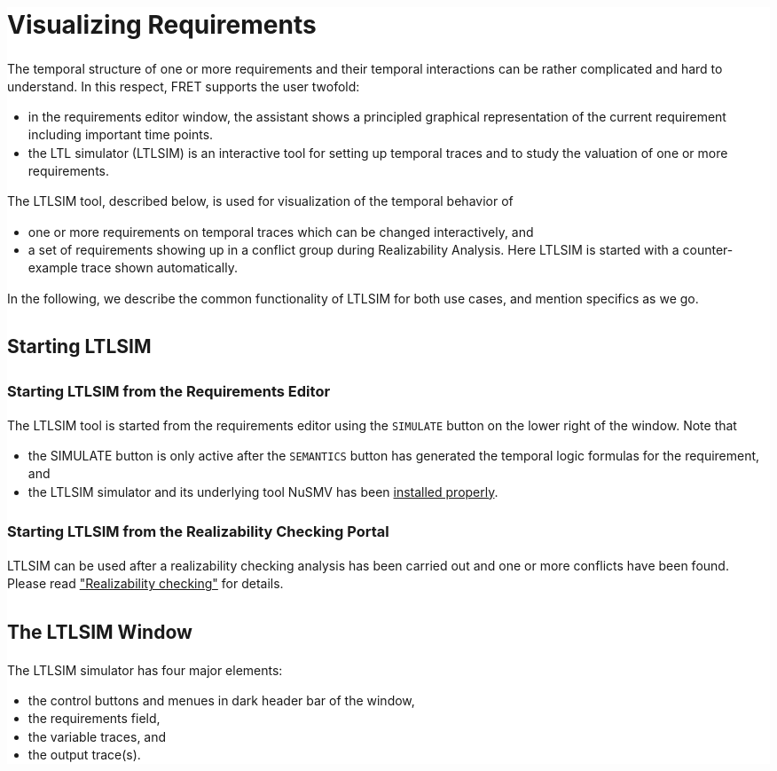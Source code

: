 

# Visualizing Requirements

The temporal structure of one or more requirements and their temporal interactions can be rather complicated
and hard to understand.
In this respect, FRET supports the user twofold:

* in the requirements editor window, the assistant shows a principled
graphical representation of the current requirement including
important time points.
* the LTL simulator (LTLSIM) is an interactive tool for setting up temporal
traces and to study the valuation of one or more requirements.


The LTLSIM tool, described below, is used for visualization of the temporal
behavior of

* one or more requirements on temporal traces which can be changed interactively, and
* a set of requirements showing up in a conflict group during
Realizability Analysis. Here LTLSIM is started with a counter-example trace
shown automatically.


In the following, we describe the common functionality of LTLSIM for both
use cases, and mention specifics as we go.

## Starting LTLSIM
### Starting LTLSIM from the Requirements Editor
The LTLSIM tool is started from the requirements editor using the
`SIMULATE` button on the lower right of the window.
Note that

* the SIMULATE button is only active after the `SEMANTICS` button has
generated the temporal logic formulas for the requirement, and
* the LTLSIM simulator and its underlying tool NuSMV has been [installed properly](../installingFRET/installationInstructions.md).


### Starting LTLSIM from the Realizability Checking Portal
LTLSIM can be used after a realizability checking analysis has been carried out and one or more conflicts have been found. Please read ["Realizability checking"](../exports/realizabilityManual.md) for details.


## The LTLSIM Window
The LTLSIM simulator has four major elements:

* the control buttons and menues in dark header bar of the window,
* the requirements field,
* the variable traces, and
* the output trace(s).
